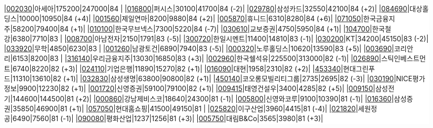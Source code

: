 |[002030](https://finance.daum.net/quotes/A002030)|아세아|175200|247000|84 |
|[016800](https://finance.daum.net/quotes/A016800)|퍼시스|30100|41700|84 (-2)|
|[029780](https://finance.daum.net/quotes/A029780)|삼성카드|32550|42100|84 (+2)|
|[084690](https://finance.daum.net/quotes/A084690)|대상홀딩스|10000|10950|84 (+4)|
|[001560](https://finance.daum.net/quotes/A001560)|제일연마|8200|9880|84 (+2)|
|[005870](https://finance.daum.net/quotes/A005870)|휴니드|6310|8280|84 (+6)|
|[071050](https://finance.daum.net/quotes/A071050)|한국금융지주|58200|79400|84 (+1)|
|[010100](https://finance.daum.net/quotes/A010100)|한국무브넥스|7300|5220|84 (-7)|
|[030610](https://finance.daum.net/quotes/A030610)|교보증권|4750|5950|84 (+1)|
|[104700](https://finance.daum.net/quotes/A104700)|한국철강|6380|7710|83 |
|[008700](https://finance.daum.net/quotes/A008700)|아남전자|2150|1791|83 (-5)|
|[300720](https://finance.daum.net/quotes/A300720)|한일시멘트|11400|14810|83 (-1)|
|[030200](https://finance.daum.net/quotes/A030200)|KT|34200|45150|83 (-2)|
|[033920](https://finance.daum.net/quotes/A033920)|무학|4850|6230|83 |
|[001260](https://finance.daum.net/quotes/A001260)|남광토건|6890|7940|83 (-5)|
|[000320](https://finance.daum.net/quotes/A000320)|노루홀딩스|10620|13590|83 (+5)|
|[003690](https://finance.daum.net/quotes/A003690)|코리안리|6153|8200|83 |
|[316140](https://finance.daum.net/quotes/A316140)|우리금융지주|13030|16850|83 (+3)|
|[002960](https://finance.daum.net/quotes/A002960)|한국쉘석유|225500|313000|82 (-1)|
|[026890](https://finance.daum.net/quotes/A026890)|스틱인베스트먼트|6740|8220|82 (+3)|
|[024110](https://finance.daum.net/quotes/A024110)|기업은행|11890|15270|82 (+1)|
|[016090](https://finance.daum.net/quotes/A016090)|대현|1958|2310|82 (+2)|
|[453340](https://finance.daum.net/quotes/A453340)|현대그린푸드|11310|13610|82 (+1)|
|[032830](https://finance.daum.net/quotes/A032830)|삼성생명|63800|90800|82 (+1)|
|[450140](https://finance.daum.net/quotes/A450140)|코오롱모빌리티그룹|2735|2695|82 (-3)|
|[030190](https://finance.daum.net/quotes/A030190)|NICE평가정보|9900|12230|82 (+1)|
|[001720](https://finance.daum.net/quotes/A001720)|신영증권|59100|79100|82 (+1)|
|[009415](https://finance.daum.net/quotes/A009415)|태영건설우|3400|4285|82 (+5)|
|[009150](https://finance.daum.net/quotes/A009150)|삼성전기|144600|144500|81 (+2)|
|[000860](https://finance.daum.net/quotes/A000860)|강남제비스코|18640|24300|81 (-1)|
|[005800](https://finance.daum.net/quotes/A005800)|신영와코루|9100|10390|81 (-1)|
|[016360](https://finance.daum.net/quotes/A016360)|삼성증권|35850|46900|81 (+1)|
|[057050](https://finance.daum.net/quotes/A057050)|현대홈쇼핑|41500|49150|81 |
|[025820](https://finance.daum.net/quotes/A025820)|이구산업|3960|4415|81 (-4)|
|[021820](https://finance.daum.net/quotes/A021820)|세원정공|6490|7560|81 (-1)|
|[090080](https://finance.daum.net/quotes/A090080)|평화산업|1237|1256|81 (+3)|
|[005750](https://finance.daum.net/quotes/A005750)|대림B&Co|3565|3980|81 (+3)|